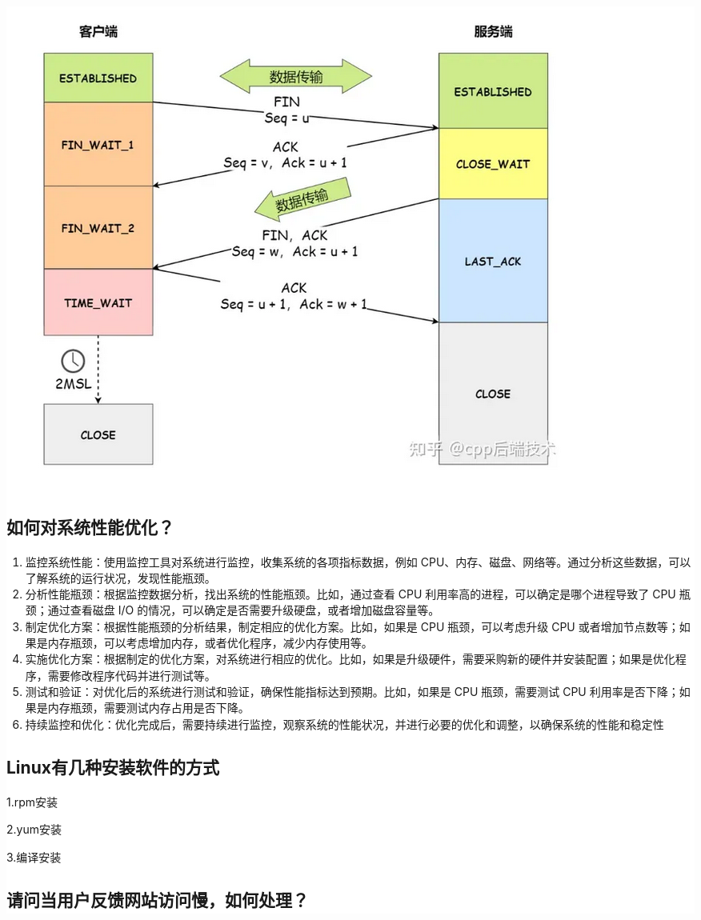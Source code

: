 ![image-20240114225444843](./assets/image-20240114225444843.02384eb5.png)

## 如何对系统性能优化？

1. 监控系统性能：使用监控工具对系统进行监控，收集系统的各项指标数据，例如 CPU、内存、磁盘、网络等。通过分析这些数据，可以了解系统的运行状况，发现性能瓶颈。
2. 分析性能瓶颈：根据监控数据分析，找出系统的性能瓶颈。比如，通过查看 CPU 利用率高的进程，可以确定是哪个进程导致了 CPU 瓶颈；通过查看磁盘 I/O 的情况，可以确定是否需要升级硬盘，或者增加磁盘容量等。
3. 制定优化方案：根据性能瓶颈的分析结果，制定相应的优化方案。比如，如果是 CPU 瓶颈，可以考虑升级 CPU 或者增加节点数等；如果是内存瓶颈，可以考虑增加内存，或者优化程序，减少内存使用等。
4. 实施优化方案：根据制定的优化方案，对系统进行相应的优化。比如，如果是升级硬件，需要采购新的硬件并安装配置；如果是优化程序，需要修改程序代码并进行测试等。
5. 测试和验证：对优化后的系统进行测试和验证，确保性能指标达到预期。比如，如果是 CPU 瓶颈，需要测试 CPU 利用率是否下降；如果是内存瓶颈，需要测试内存占用是否下降。
6. 持续监控和优化：优化完成后，需要持续进行监控，观察系统的性能状况，并进行必要的优化和调整，以确保系统的性能和稳定性

## Linux有几种安装软件的方式

1.rpm安装

2.yum安装

3.编译安装

## 请问当用户反馈网站访问慢，如何处理？
